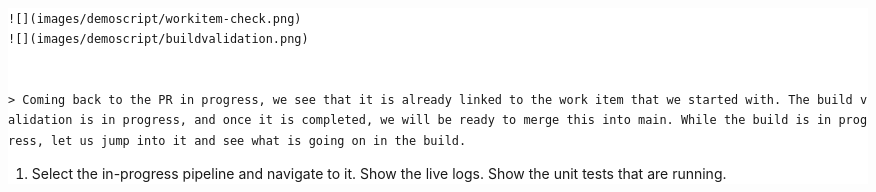     ![](images/demoscript/workitem-check.png)
    ![](images/demoscript/buildvalidation.png)


    > Coming back to the PR in progress, we see that it is already linked to the work item that we started with. The build validation is in progress, and once it is completed, we will be ready to merge this into main. While the build is in progress, let us jump into it and see what is going on in the build.

1. Select the in-progress pipeline and navigate to it. Show the live logs. Show the unit tests that are running.
